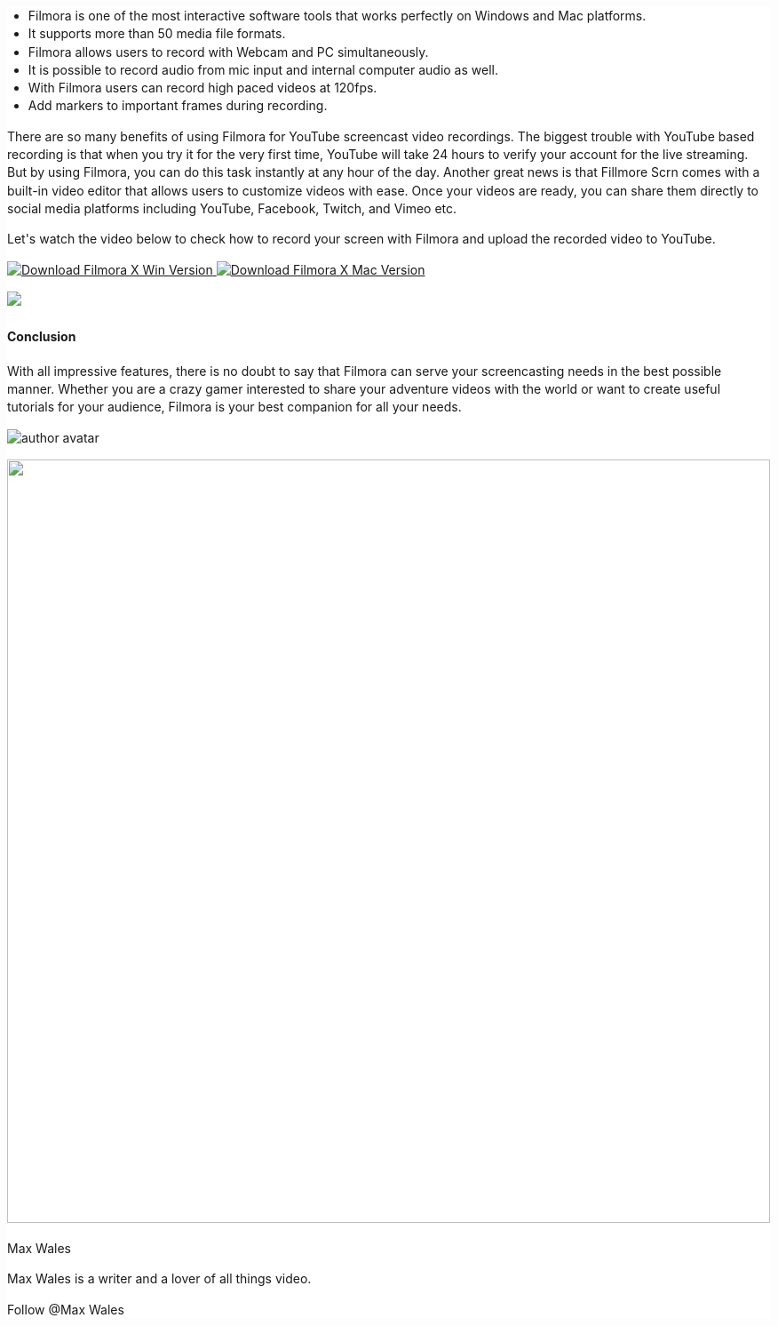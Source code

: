 * Filmora is one of the most interactive software tools that works perfectly on Windows and Mac platforms.
* It supports more than 50 media file formats.
* Filmora allows users to record with Webcam and PC simultaneously.
* It is possible to record audio from mic input and internal computer audio as well.
* With Filmora users can record high paced videos at 120fps.
* Add markers to important frames during recording.

There are so many benefits of using Filmora for YouTube screencast video recordings. The biggest trouble with YouTube based recording is that when you try it for the very first time, YouTube will take 24 hours to verify your account for the live streaming. But by using Filmora, you can do this task instantly at any hour of the day. Another great news is that Fillmore Scrn comes with a built-in video editor that allows users to customize videos with ease. Once your videos are ready, you can share them directly to social media platforms including YouTube, Facebook, Twitch, and Vimeo etc.

Let's watch the video below to check how to record your screen with Filmora and upload the recorded video to YouTube.

[![Download Filmora X Win Version](https://images.wondershare.com/filmora/guide/download-btn-win.jpg) ](https://tools.techidaily.com/wondershare/filmora/download/) [![Download Filmora X Mac Version](https://images.wondershare.com/filmora/guide/download-btn-mac.jpg) ](https://tools.techidaily.com/wondershare/filmora/download/)


<a href="https://estore.winxdvd.com/order/checkout.php?PRODS=1412049&QTY=1&AFFILIATE=108875&CART=1"><img src="https://www.winxdvd.com/affiliate/new-banner/pt-200x200.jpg" border="0"></a>

#### Conclusion

With all impressive features, there is no doubt to say that Filmora can serve your screencasting needs in the best possible manner. Whether you are a crazy gamer interested to share your adventure videos with the world or want to create useful tutorials for your audience, Filmora is your best companion for all your needs.

![author avatar](https://images.wondershare.com/filmora/article-images/max-wales-author.jpg)


<a href="https://propmoneyinc.pxf.io/c/5597632/1803116/14559" target="_top" id="1803116"><img src="//a.impactradius-go.com/display-ad/14559-1803116" border="0" alt="" width="859" height="859"/></a><img height="0" width="0" src="https://imp.pxf.io/i/5597632/1803116/14559" style="position:absolute;visibility:hidden;" border="0" />

Max Wales

Max Wales is a writer and a lover of all things video.

Follow @Max Wales


<ins class="adsbygoogle"
     style="display:block"
     data-ad-format="autorelaxed"
     data-ad-client="ca-pub-7571918770474297"
     data-ad-slot="1223367746"></ins>



<ins class="adsbygoogle"
     style="display:block"
     data-ad-client="ca-pub-7571918770474297"
     data-ad-slot="8358498916"
     data-ad-format="auto"
     data-full-width-responsive="true"></ins>
